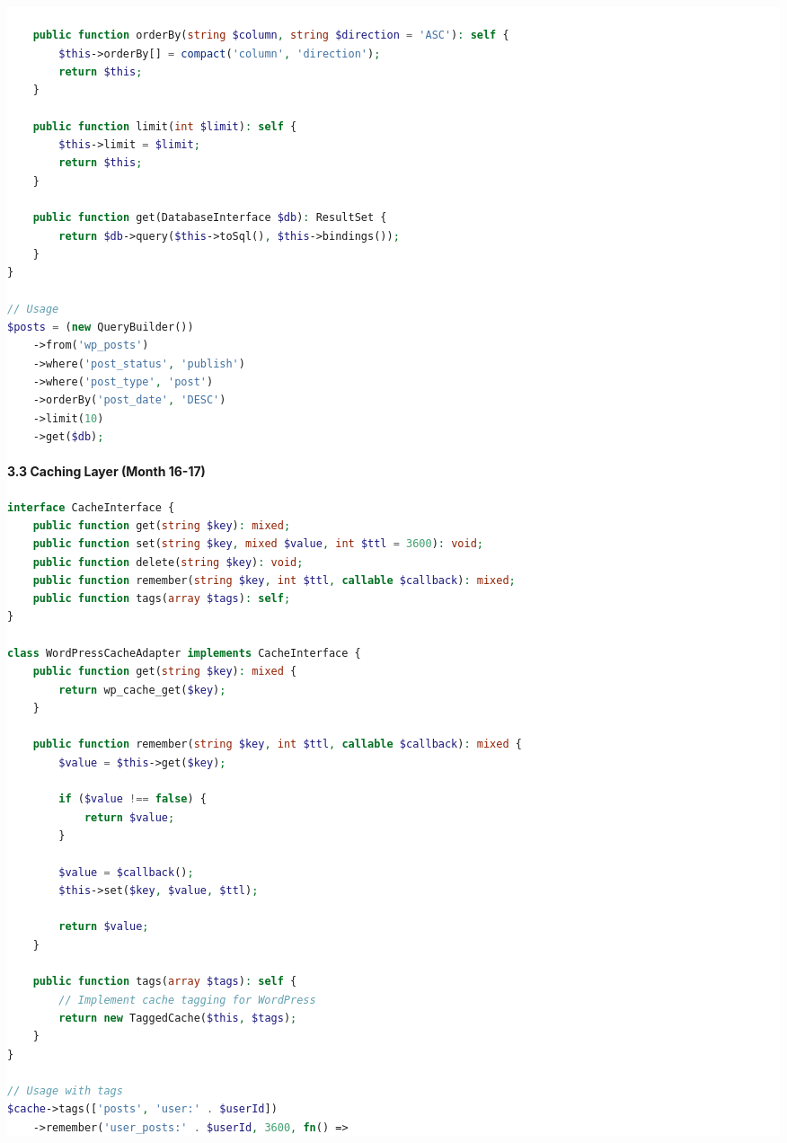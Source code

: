 ```php
    
    public function orderBy(string $column, string $direction = 'ASC'): self {
        $this->orderBy[] = compact('column', 'direction');
        return $this;
    }
    
    public function limit(int $limit): self {
        $this->limit = $limit;
        return $this;
    }
    
    public function get(DatabaseInterface $db): ResultSet {
        return $db->query($this->toSql(), $this->bindings());
    }
}

// Usage
$posts = (new QueryBuilder())
    ->from('wp_posts')
    ->where('post_status', 'publish')
    ->where('post_type', 'post')
    ->orderBy('post_date', 'DESC')
    ->limit(10)
    ->get($db);
```

#### 3.3 Caching Layer (Month 16-17)
```php
interface CacheInterface {
    public function get(string $key): mixed;
    public function set(string $key, mixed $value, int $ttl = 3600): void;
    public function delete(string $key): void;
    public function remember(string $key, int $ttl, callable $callback): mixed;
    public function tags(array $tags): self;
}

class WordPressCacheAdapter implements CacheInterface {
    public function get(string $key): mixed {
        return wp_cache_get($key);
    }
    
    public function remember(string $key, int $ttl, callable $callback): mixed {
        $value = $this->get($key);
        
        if ($value !== false) {
            return $value;
        }
        
        $value = $callback();
        $this->set($key, $value, $ttl);
        
        return $value;
    }
    
    public function tags(array $tags): self {
        // Implement cache tagging for WordPress
        return new TaggedCache($this, $tags);
    }
}

// Usage with tags
$cache->tags(['posts', 'user:' . $userId])
    ->remember('user_posts:' . $userId, 3600, fn() => 
```
